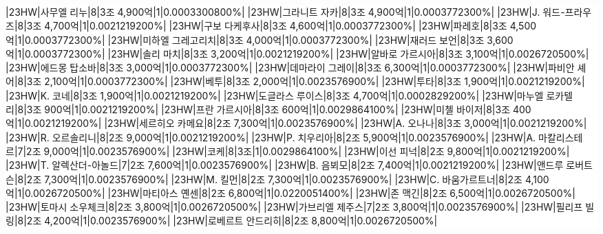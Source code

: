 |23HW|사무엘 리누|8|3조 4,900억|1|0.0003300800%|
|23HW|그라니트 자카|8|3조 4,900억|1|0.0003772300%|
|23HW|J. 워드-프라우즈|8|3조 4,700억|1|0.0021219200%|
|23HW|구보 다케후사|8|3조 4,600억|1|0.0003772300%|
|23HW|파레호|8|3조 4,500억|1|0.0003772300%|
|23HW|미하엘 그레고리치|8|3조 4,000억|1|0.0003772300%|
|23HW|재러드 보언|8|3조 3,600억|1|0.0003772300%|
|23HW|솔리 마치|8|3조 3,200억|1|0.0021219200%|
|23HW|알바로 가르시아|8|3조 3,100억|1|0.0026720500%|
|23HW|에드몽 탑소바|8|3조 3,000억|1|0.0003772300%|
|23HW|데마라이 그레이|8|3조 6,300억|1|0.0003772300%|
|23HW|파비안 셰어|8|3조 2,100억|1|0.0003772300%|
|23HW|베투|8|3조 2,000억|1|0.0023576900%|
|23HW|투타|8|3조 1,900억|1|0.0021219200%|
|23HW|K. 코네|8|3조 1,900억|1|0.0021219200%|
|23HW|도글라스 루이스|8|3조 4,700억|1|0.0002829200%|
|23HW|마누엘 로카텔리|8|3조 900억|1|0.0021219200%|
|23HW|프란 가르시아|8|3조 600억|1|0.0029864100%|
|23HW|미첼 바이저|8|3조 400억|1|0.0021219200%|
|23HW|세르히오 카메요|8|2조 7,300억|1|0.0023576900%|
|23HW|A. 오나나|8|3조 3,000억|1|0.0021219200%|
|23HW|R. 오르솔리니|8|2조 9,000억|1|0.0021219200%|
|23HW|P. 치우리아|8|2조 5,900억|1|0.0023576900%|
|23HW|A. 마칼리스테르|7|2조 9,000억|1|0.0023576900%|
|23HW|코케|8|3조|1|0.0029864100%|
|23HW|이선 피넉|8|2조 9,800억|1|0.0021219200%|
|23HW|T. 알렉산더-아놀드|7|2조 7,600억|1|0.0023576900%|
|23HW|B. 음뵈모|8|2조 7,400억|1|0.0021219200%|
|23HW|앤드루 로버트슨|8|2조 7,300억|1|0.0023576900%|
|23HW|M. 킬먼|8|2조 7,300억|1|0.0023576900%|
|23HW|C. 바움가르트너|8|2조 4,100억|1|0.0026720500%|
|23HW|마티아스 옌센|8|2조 6,800억|1|0.0220051400%|
|23HW|존 맥긴|8|2조 6,500억|1|0.0026720500%|
|23HW|토마시 소우체크|8|2조 3,800억|1|0.0026720500%|
|23HW|가브리엘 제주스|7|2조 3,800억|1|0.0023576900%|
|23HW|필리프 빌링|8|2조 4,200억|1|0.0023576900%|
|23HW|로베르트 안드리히|8|2조 8,800억|1|0.0026720500%|